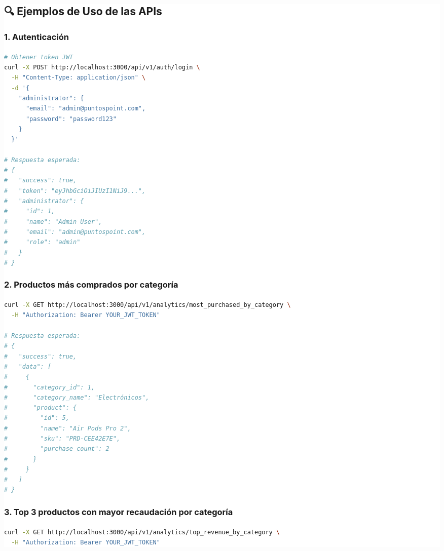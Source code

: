 ## 🔍 Ejemplos de Uso de las APIs

### 1. Autenticación
```bash
# Obtener token JWT
curl -X POST http://localhost:3000/api/v1/auth/login \
  -H "Content-Type: application/json" \
  -d '{
    "administrator": {
      "email": "admin@puntospoint.com",
      "password": "password123"
    }
  }'

# Respuesta esperada:
# {
#   "success": true,
#   "token": "eyJhbGciOiJIUzI1NiJ9...",
#   "administrator": {
#     "id": 1,
#     "name": "Admin User",
#     "email": "admin@puntospoint.com",
#     "role": "admin"
#   }
# }
```

### 2. Productos más comprados por categoría
```bash
curl -X GET http://localhost:3000/api/v1/analytics/most_purchased_by_category \
  -H "Authorization: Bearer YOUR_JWT_TOKEN"

# Respuesta esperada:
# {
#   "success": true,
#   "data": [
#     {
#       "category_id": 1,
#       "category_name": "Electrónicos",
#       "product": {
#         "id": 5,
#         "name": "Air Pods Pro 2",
#         "sku": "PRD-CEE42E7E",
#         "purchase_count": 2
#       }
#     }
#   ]
# }
```

### 3. Top 3 productos con mayor recaudación por categoría
```bash
curl -X GET http://localhost:3000/api/v1/analytics/top_revenue_by_category \
  -H "Authorization: Bearer YOUR_JWT_TOKEN"
```
